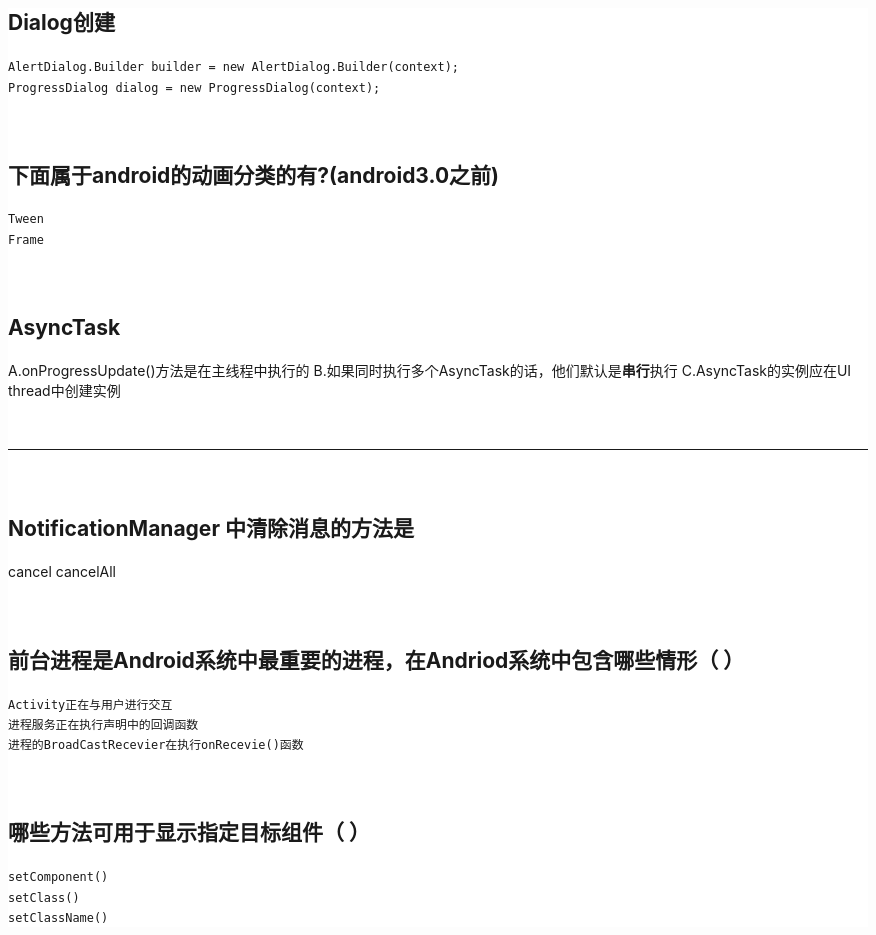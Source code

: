 ## Dialog创建

```
AlertDialog.Builder builder = new AlertDialog.Builder(context);
ProgressDialog dialog = new ProgressDialog(context);
```

<br/>

## 下面属于android的动画分类的有?(android3.0之前)

```
Tween
Frame
```

<br/>

## AsyncTask

A.onProgressUpdate()方法是在主线程中执行的
B.如果同时执行多个AsyncTask的话，他们默认是**串行**执行
C.AsyncTask的实例应在UI thread中创建实例

<br/>

------

<br/>

## NotificationManager 中清除消息的方法是

cancel
cancelAll

<br/>

## 前台进程是Android系统中最重要的进程，在Andriod系统中包含哪些情形（ ）

```
Activity正在与用户进行交互
进程服务正在执行声明中的回调函数
进程的BroadCastRecevier在执行onRecevie()函数
```

<br/>

## 哪些方法可用于显示指定目标组件（   ）

```
setComponent()
setClass()
setClassName()
```
